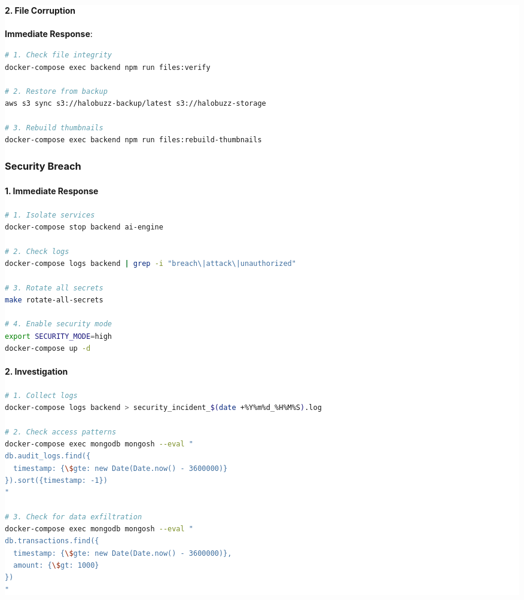 #### 2. File Corruption

**Immediate Response**:
```bash
# 1. Check file integrity
docker-compose exec backend npm run files:verify

# 2. Restore from backup
aws s3 sync s3://halobuzz-backup/latest s3://halobuzz-storage

# 3. Rebuild thumbnails
docker-compose exec backend npm run files:rebuild-thumbnails
```

### Security Breach

#### 1. Immediate Response

```bash
# 1. Isolate services
docker-compose stop backend ai-engine

# 2. Check logs
docker-compose logs backend | grep -i "breach\|attack\|unauthorized"

# 3. Rotate all secrets
make rotate-all-secrets

# 4. Enable security mode
export SECURITY_MODE=high
docker-compose up -d
```

#### 2. Investigation

```bash
# 1. Collect logs
docker-compose logs backend > security_incident_$(date +%Y%m%d_%H%M%S).log

# 2. Check access patterns
docker-compose exec mongodb mongosh --eval "
db.audit_logs.find({
  timestamp: {\$gte: new Date(Date.now() - 3600000)}
}).sort({timestamp: -1})
"

# 3. Check for data exfiltration
docker-compose exec mongodb mongosh --eval "
db.transactions.find({
  timestamp: {\$gte: new Date(Date.now() - 3600000)},
  amount: {\$gt: 1000}
})
"
```
